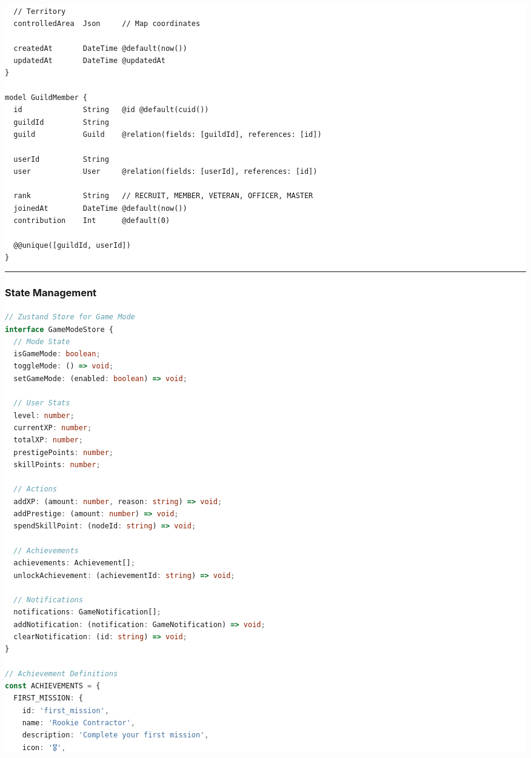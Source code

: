 ```prisma
  // Territory
  controlledArea  Json     // Map coordinates
  
  createdAt       DateTime @default(now())
  updatedAt       DateTime @updatedAt
}

model GuildMember {
  id              String   @id @default(cuid())
  guildId         String
  guild           Guild    @relation(fields: [guildId], references: [id])
  
  userId          String
  user            User     @relation(fields: [userId], references: [id])
  
  rank            String   // RECRUIT, MEMBER, VETERAN, OFFICER, MASTER
  joinedAt        DateTime @default(now())
  contribution    Int      @default(0)
  
  @@unique([guildId, userId])
}
```

---

### **State Management**

```typescript
// Zustand Store for Game Mode
interface GameModeStore {
  // Mode State
  isGameMode: boolean;
  toggleMode: () => void;
  setGameMode: (enabled: boolean) => void;
  
  // User Stats
  level: number;
  currentXP: number;
  totalXP: number;
  prestigePoints: number;
  skillPoints: number;
  
  // Actions
  addXP: (amount: number, reason: string) => void;
  addPrestige: (amount: number) => void;
  spendSkillPoint: (nodeId: string) => void;
  
  // Achievements
  achievements: Achievement[];
  unlockAchievement: (achievementId: string) => void;
  
  // Notifications
  notifications: GameNotification[];
  addNotification: (notification: GameNotification) => void;
  clearNotification: (id: string) => void;
}

// Achievement Definitions
const ACHIEVEMENTS = {
  FIRST_MISSION: {
    id: 'first_mission',
    name: 'Rookie Contractor',
    description: 'Complete your first mission',
    icon: '🎖️',
```